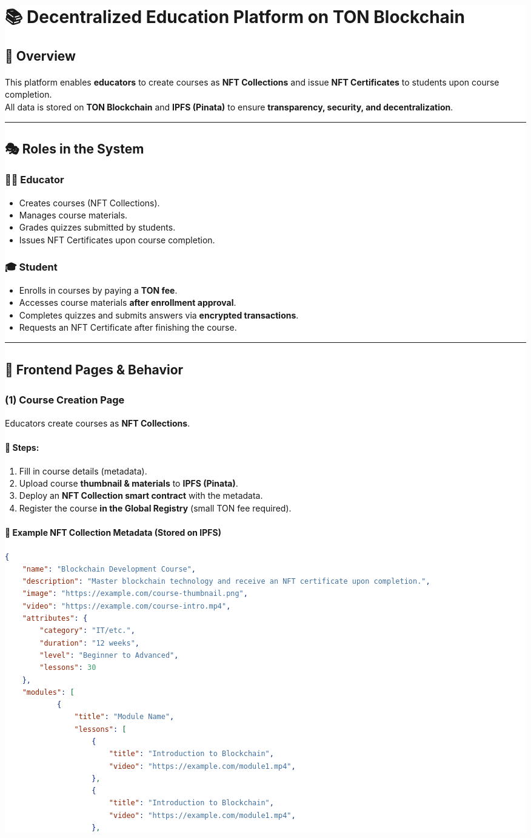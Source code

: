 # 📚 Decentralized Education Platform on TON Blockchain

## 📖 Overview  
This platform enables **educators** to create courses as **NFT Collections** and issue **NFT Certificates** to students upon course completion.  
All data is stored on **TON Blockchain** and **IPFS (Pinata)** to ensure **transparency, security, and decentralization**.  

---

## 🎭 **Roles in the System**
### 👨‍🏫 Educator  
- Creates courses (NFT Collections).  
- Manages course materials.  
- Grades quizzes submitted by students.  
- Issues NFT Certificates upon course completion.  

### 🎓 Student  
- Enrolls in courses by paying a **TON fee**.  
- Accesses course materials **after enrollment approval**.  
- Completes quizzes and submits answers via **encrypted transactions**.  
- Requests an NFT Certificate after finishing the course.  

---

## 📄 **Frontend Pages & Behavior**
### (1) **Course Creation Page**  
Educators create courses as **NFT Collections**.  
#### 📌 **Steps:**
1. Fill in course details (metadata).  
2. Upload course **thumbnail & materials** to **IPFS (Pinata)**.  
3. Deploy an **NFT Collection smart contract** with the metadata.  
4. Register the course **in the Global Registry** (small TON fee required).  

#### 🔗 **Example NFT Collection Metadata (Stored on IPFS)**
```json
{
    "name": "Blockchain Development Course",
    "description": "Master blockchain technology and receive an NFT certificate upon completion.",
    "image": "https://example.com/course-thumbnail.png",
    "video": "https://example.com/course-intro.mp4",
    "attributes": {
        "category": "IT/etc.",
        "duration": "12 weeks",
        "level": "Beginner to Advanced",
        "lessons": 30
    },
    "modules": [
            {
                "title": "Module Name",
                "lessons": [
                    {
                        "title": "Introduction to Blockchain",
                        "video": "https://example.com/module1.mp4",
                    },
                    {
                        "title": "Introduction to Blockchain",
                        "video": "https://example.com/module1.mp4",
                    },
```